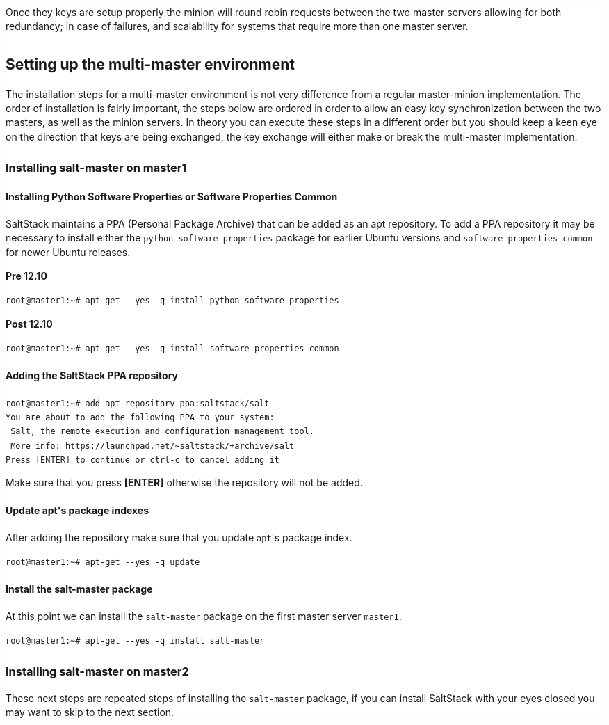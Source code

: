 Once they keys are setup properly the minion will round robin requests between the two master servers allowing for both redundancy; in case of failures, and scalability for systems that require more than one master server.

## Setting up the multi-master environment

The installation steps for a multi-master environment is not very difference from a regular master-minion implementation. The order of installation is fairly important, the steps below are ordered in order to allow an easy key synchronization between the two masters, as well as the minion servers. In theory you can execute these steps in a different order but you should keep a keen eye on the direction that keys are being exchanged, the key exchange will either make or break the multi-master implementation.

### Installing salt-master on master1

#### Installing Python Software Properties or Software Properties Common

SaltStack maintains a PPA (Personal Package Archive) that can be added as an apt repository. To add a PPA repository it may be necessary to install either the `python-software-properties` package for earlier Ubuntu versions and `software-properties-common` for newer Ubuntu releases.

**Pre 12.10**

    root@master1:~# apt-get --yes -q install python-software-properties

**Post 12.10**

    root@master1:~# apt-get --yes -q install software-properties-common

#### Adding the SaltStack PPA repository

    root@master1:~# add-apt-repository ppa:saltstack/salt
    You are about to add the following PPA to your system:
     Salt, the remote execution and configuration management tool.
     More info: https://launchpad.net/~saltstack/+archive/salt
    Press [ENTER] to continue or ctrl-c to cancel adding it

Make sure that you press **[ENTER]** otherwise the repository will not be added.

#### Update apt's package indexes

After adding the repository make sure that you update `apt`'s package index.

    root@master1:~# apt-get --yes -q update

#### Install the salt-master package

At this point we can install the `salt-master` package on the first master server `master1`.

    root@master1:~# apt-get --yes -q install salt-master

### Installing salt-master on master2

These next steps are repeated steps of installing the `salt-master` package, if you can install SaltStack with your eyes closed you may want to skip to the next section.
